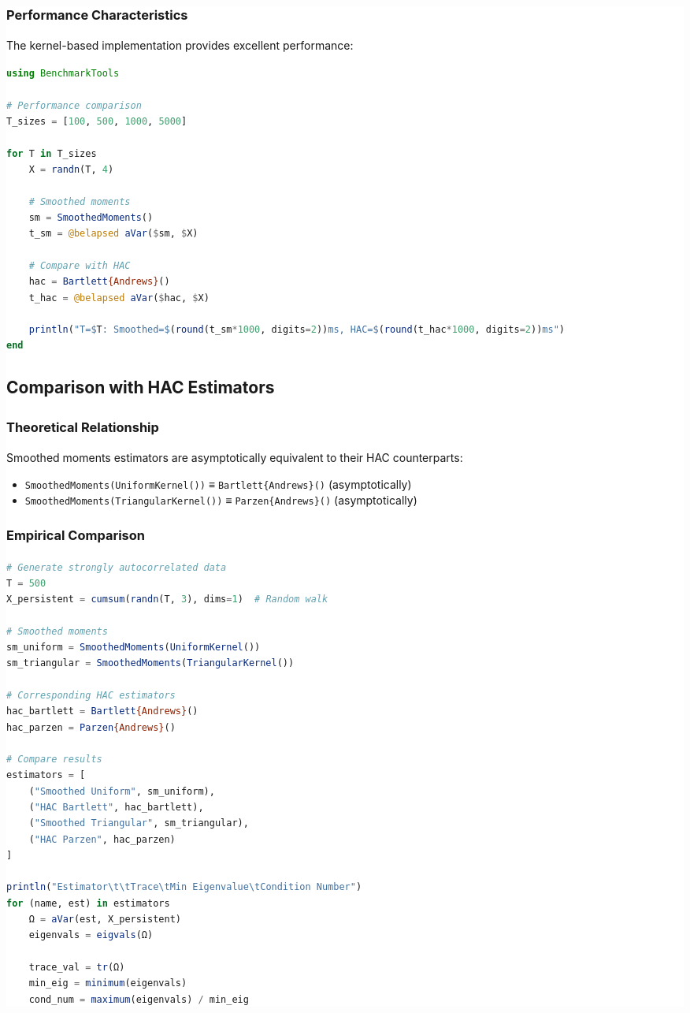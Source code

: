 ### Performance Characteristics

The kernel-based implementation provides excellent performance:

```julia
using BenchmarkTools

# Performance comparison
T_sizes = [100, 500, 1000, 5000]

for T in T_sizes
    X = randn(T, 4)

    # Smoothed moments
    sm = SmoothedMoments()
    t_sm = @belapsed aVar($sm, $X)

    # Compare with HAC
    hac = Bartlett{Andrews}()
    t_hac = @belapsed aVar($hac, $X)

    println("T=$T: Smoothed=$(round(t_sm*1000, digits=2))ms, HAC=$(round(t_hac*1000, digits=2))ms")
end
```

## Comparison with HAC Estimators

### Theoretical Relationship

Smoothed moments estimators are asymptotically equivalent to their HAC counterparts:

- `SmoothedMoments(UniformKernel())` ≡ `Bartlett{Andrews}()` (asymptotically)
- `SmoothedMoments(TriangularKernel())` ≡ `Parzen{Andrews}()` (asymptotically)

### Empirical Comparison

```julia
# Generate strongly autocorrelated data
T = 500
X_persistent = cumsum(randn(T, 3), dims=1)  # Random walk

# Smoothed moments
sm_uniform = SmoothedMoments(UniformKernel())
sm_triangular = SmoothedMoments(TriangularKernel())

# Corresponding HAC estimators
hac_bartlett = Bartlett{Andrews}()
hac_parzen = Parzen{Andrews}()

# Compare results
estimators = [
    ("Smoothed Uniform", sm_uniform),
    ("HAC Bartlett", hac_bartlett),
    ("Smoothed Triangular", sm_triangular),
    ("HAC Parzen", hac_parzen)
]

println("Estimator\t\tTrace\tMin Eigenvalue\tCondition Number")
for (name, est) in estimators
    Ω = aVar(est, X_persistent)
    eigenvals = eigvals(Ω)

    trace_val = tr(Ω)
    min_eig = minimum(eigenvals)
    cond_num = maximum(eigenvals) / min_eig
```